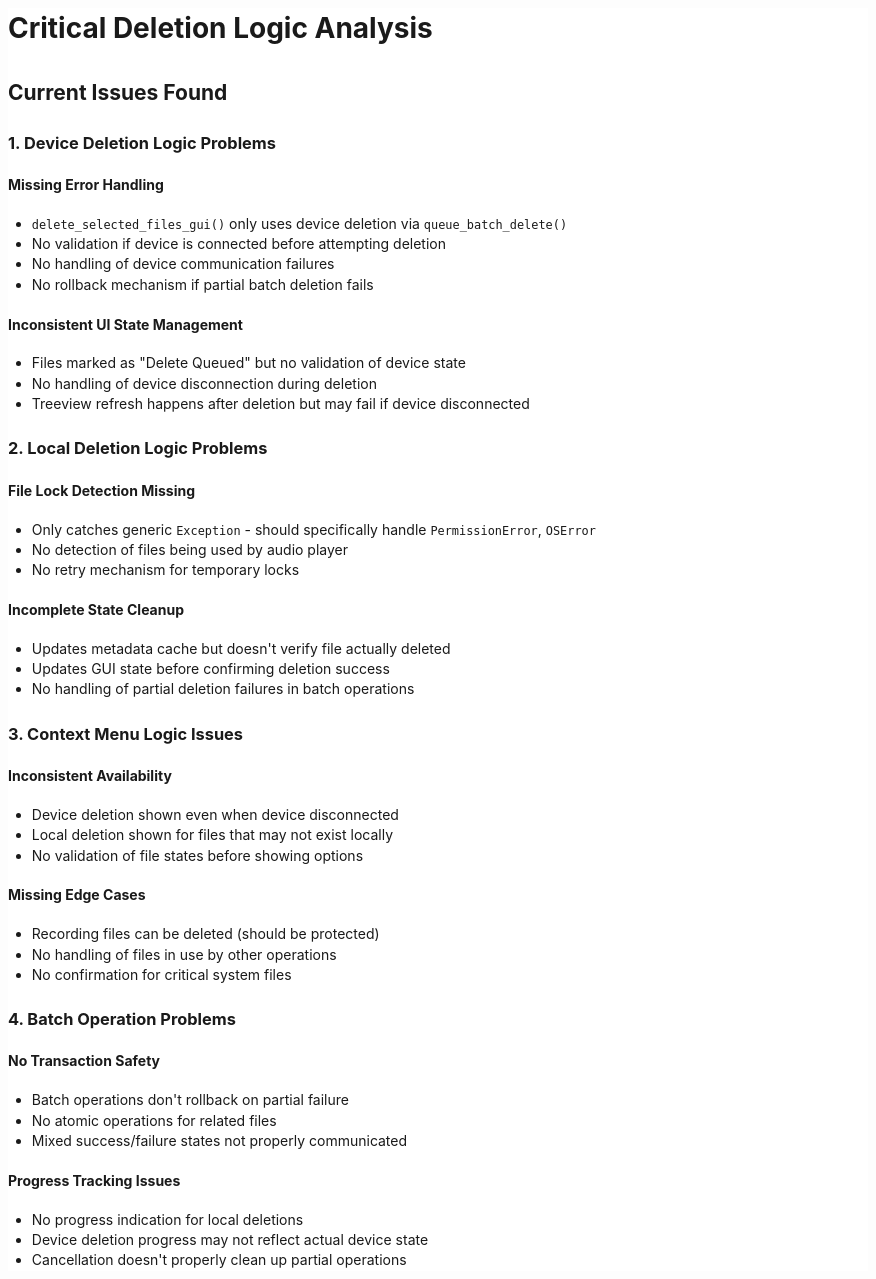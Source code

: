 # Critical Deletion Logic Analysis

## Current Issues Found

### 1. **Device Deletion Logic Problems**

#### Missing Error Handling
- `delete_selected_files_gui()` only uses device deletion via `queue_batch_delete()`
- No validation if device is connected before attempting deletion
- No handling of device communication failures
- No rollback mechanism if partial batch deletion fails

#### Inconsistent UI State Management
- Files marked as "Delete Queued" but no validation of device state
- No handling of device disconnection during deletion
- Treeview refresh happens after deletion but may fail if device disconnected

### 2. **Local Deletion Logic Problems**

#### File Lock Detection Missing
- Only catches generic `Exception` - should specifically handle `PermissionError`, `OSError`
- No detection of files being used by audio player
- No retry mechanism for temporary locks

#### Incomplete State Cleanup
- Updates metadata cache but doesn't verify file actually deleted
- Updates GUI state before confirming deletion success
- No handling of partial deletion failures in batch operations

### 3. **Context Menu Logic Issues**

#### Inconsistent Availability
- Device deletion shown even when device disconnected
- Local deletion shown for files that may not exist locally
- No validation of file states before showing options

#### Missing Edge Cases
- Recording files can be deleted (should be protected)
- No handling of files in use by other operations
- No confirmation for critical system files

### 4. **Batch Operation Problems**

#### No Transaction Safety
- Batch operations don't rollback on partial failure
- No atomic operations for related files
- Mixed success/failure states not properly communicated

#### Progress Tracking Issues
- No progress indication for local deletions
- Device deletion progress may not reflect actual device state
- Cancellation doesn't properly clean up partial operations
